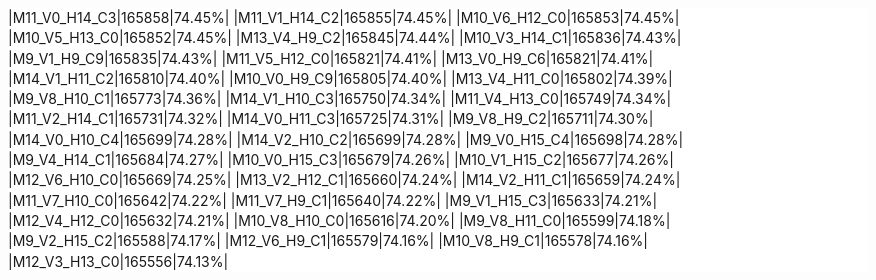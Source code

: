 |M11_V0_H14_C3|165858|74.45%|
|M11_V1_H14_C2|165855|74.45%|
|M10_V6_H12_C0|165853|74.45%|
|M10_V5_H13_C0|165852|74.45%|
|M13_V4_H9_C2|165845|74.44%|
|M10_V3_H14_C1|165836|74.43%|
|M9_V1_H9_C9|165835|74.43%|
|M11_V5_H12_C0|165821|74.41%|
|M13_V0_H9_C6|165821|74.41%|
|M14_V1_H11_C2|165810|74.40%|
|M10_V0_H9_C9|165805|74.40%|
|M13_V4_H11_C0|165802|74.39%|
|M9_V8_H10_C1|165773|74.36%|
|M14_V1_H10_C3|165750|74.34%|
|M11_V4_H13_C0|165749|74.34%|
|M11_V2_H14_C1|165731|74.32%|
|M14_V0_H11_C3|165725|74.31%|
|M9_V8_H9_C2|165711|74.30%|
|M14_V0_H10_C4|165699|74.28%|
|M14_V2_H10_C2|165699|74.28%|
|M9_V0_H15_C4|165698|74.28%|
|M9_V4_H14_C1|165684|74.27%|
|M10_V0_H15_C3|165679|74.26%|
|M10_V1_H15_C2|165677|74.26%|
|M12_V6_H10_C0|165669|74.25%|
|M13_V2_H12_C1|165660|74.24%|
|M14_V2_H11_C1|165659|74.24%|
|M11_V7_H10_C0|165642|74.22%|
|M11_V7_H9_C1|165640|74.22%|
|M9_V1_H15_C3|165633|74.21%|
|M12_V4_H12_C0|165632|74.21%|
|M10_V8_H10_C0|165616|74.20%|
|M9_V8_H11_C0|165599|74.18%|
|M9_V2_H15_C2|165588|74.17%|
|M12_V6_H9_C1|165579|74.16%|
|M10_V8_H9_C1|165578|74.16%|
|M12_V3_H13_C0|165556|74.13%|